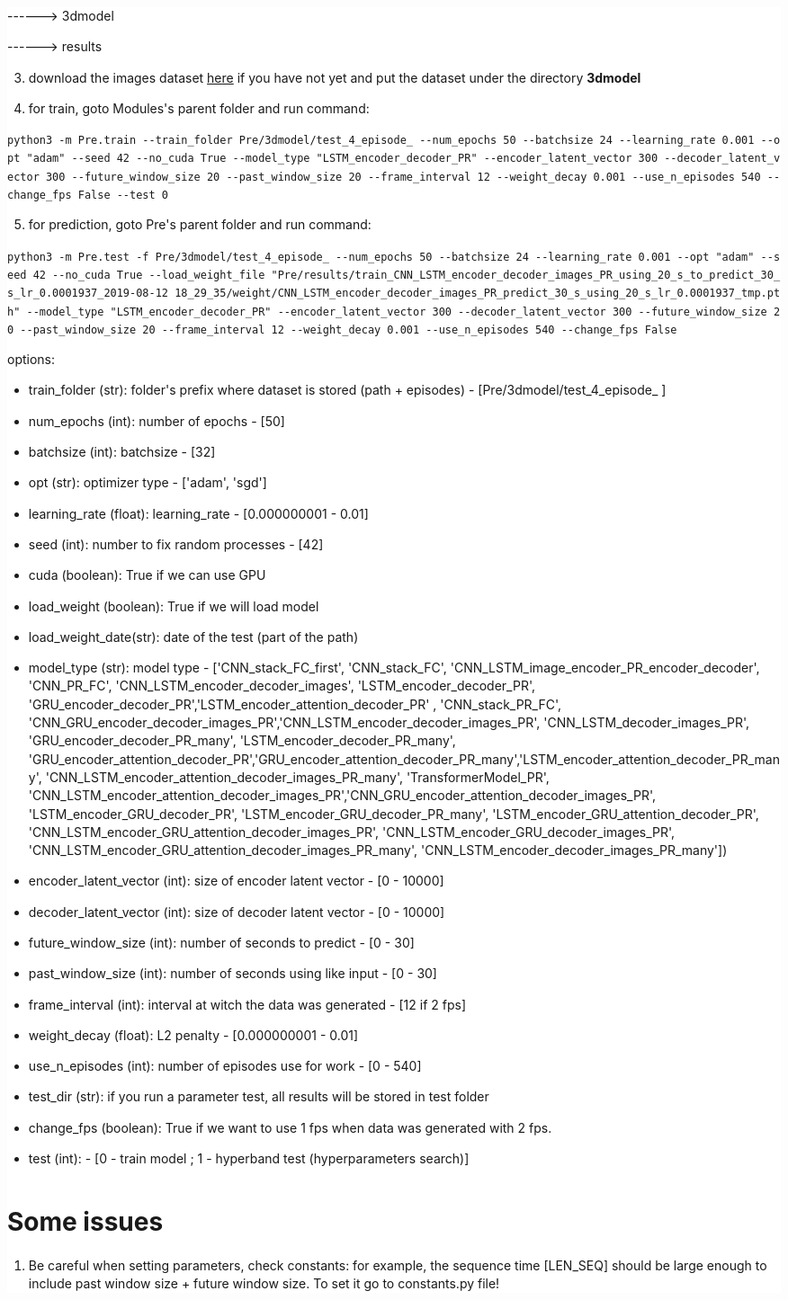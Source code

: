 ------> 3dmodel

------> results

3. download the images dataset [here](https://drive.google.com/drive/folders/1RF8_wFfcIM0GIklXflPYv-tK3uaEWSSZ?usp=sharing) if you have not yet and put the dataset under the directory **3dmodel**

4. for train, goto Modules's parent folder and run command:

```
python3 -m Pre.train --train_folder Pre/3dmodel/test_4_episode_ --num_epochs 50 --batchsize 24 --learning_rate 0.001 --opt "adam" --seed 42 --no_cuda True --model_type "LSTM_encoder_decoder_PR" --encoder_latent_vector 300 --decoder_latent_vector 300 --future_window_size 20 --past_window_size 20 --frame_interval 12 --weight_decay 0.001 --use_n_episodes 540 --change_fps False --test 0
```

 
5. for prediction, goto Pre's parent folder and run command:
```
python3 -m Pre.test -f Pre/3dmodel/test_4_episode_ --num_epochs 50 --batchsize 24 --learning_rate 0.001 --opt "adam" --seed 42 --no_cuda True --load_weight_file "Pre/results/train_CNN_LSTM_encoder_decoder_images_PR_using_20_s_to_predict_30_s_lr_0.0001937_2019-08-12 18_29_35/weight/CNN_LSTM_encoder_decoder_images_PR_predict_30_s_using_20_s_lr_0.0001937_tmp.pth" --model_type "LSTM_encoder_decoder_PR" --encoder_latent_vector 300 --decoder_latent_vector 300 --future_window_size 20 --past_window_size 20 --frame_interval 12 --weight_decay 0.001 --use_n_episodes 540 --change_fps False
```
options:
 - train_folder    (str): folder's prefix where dataset is stored (path + episodes) - [Pre/3dmodel/test_4_episode_ ]
 - num_epochs      (int): number of epochs - [50]
 - batchsize       (int): batchsize - [32]
 - opt             (str): optimizer type  - ['adam', 'sgd']
 - learning_rate   (float): learning_rate - [0.000000001 - 0.01]
 - seed            (int): number to fix random processes - [42]
 - cuda            (boolean): True if we can use GPU
 - load_weight     (boolean): True if we will load model
 - load_weight_date(str): date of the test (part of the path)
 - model_type      (str): model type  - ['CNN_stack_FC_first', 'CNN_stack_FC', 'CNN_LSTM_image_encoder_PR_encoder_decoder', 'CNN_PR_FC', 'CNN_LSTM_encoder_decoder_images', 'LSTM_encoder_decoder_PR', 'GRU_encoder_decoder_PR','LSTM_encoder_attention_decoder_PR' , 'CNN_stack_PR_FC', 'CNN_GRU_encoder_decoder_images_PR','CNN_LSTM_encoder_decoder_images_PR', 'CNN_LSTM_decoder_images_PR', 'GRU_encoder_decoder_PR_many', 'LSTM_encoder_decoder_PR_many', 'GRU_encoder_attention_decoder_PR','GRU_encoder_attention_decoder_PR_many','LSTM_encoder_attention_decoder_PR_many', 'CNN_LSTM_encoder_attention_decoder_images_PR_many', 'TransformerModel_PR', 'CNN_LSTM_encoder_attention_decoder_images_PR','CNN_GRU_encoder_attention_decoder_images_PR', 'LSTM_encoder_GRU_decoder_PR', 'LSTM_encoder_GRU_decoder_PR_many', 'LSTM_encoder_GRU_attention_decoder_PR', 'CNN_LSTM_encoder_GRU_attention_decoder_images_PR', 'CNN_LSTM_encoder_GRU_decoder_images_PR', 'CNN_LSTM_encoder_GRU_attention_decoder_images_PR_many', 'CNN_LSTM_encoder_decoder_images_PR_many'])

 - encoder_latent_vector (int): size of encoder latent vector - [0 - 10000]
 - decoder_latent_vector (int): size of decoder latent vector - [0 - 10000]
 - future_window_size    (int): number of seconds to predict - [0 - 30]
 - past_window_size      (int): number of seconds using like input - [0 - 30]
 - frame_interval        (int): interval at witch the data was generated - [12 if 2 fps]
 - weight_decay          (float): L2 penalty - [0.000000001 - 0.01]
 - use_n_episodes        (int): number of episodes use for work -  [0 - 540]
 - test_dir              (str): if you run a parameter test, all results will be stored in test folder
 - change_fps            (boolean): True if we want to use 1 fps when data was generated with 2 fps.
 - test                  (int): - [0 - train model ; 1 - hyperband test (hyperparameters search)]
 
# Some issues
1. Be careful when setting parameters, check constants: for example, the sequence time [LEN_SEQ] should be large enough to include past window size + future window size. To set it go to constants.py file!
